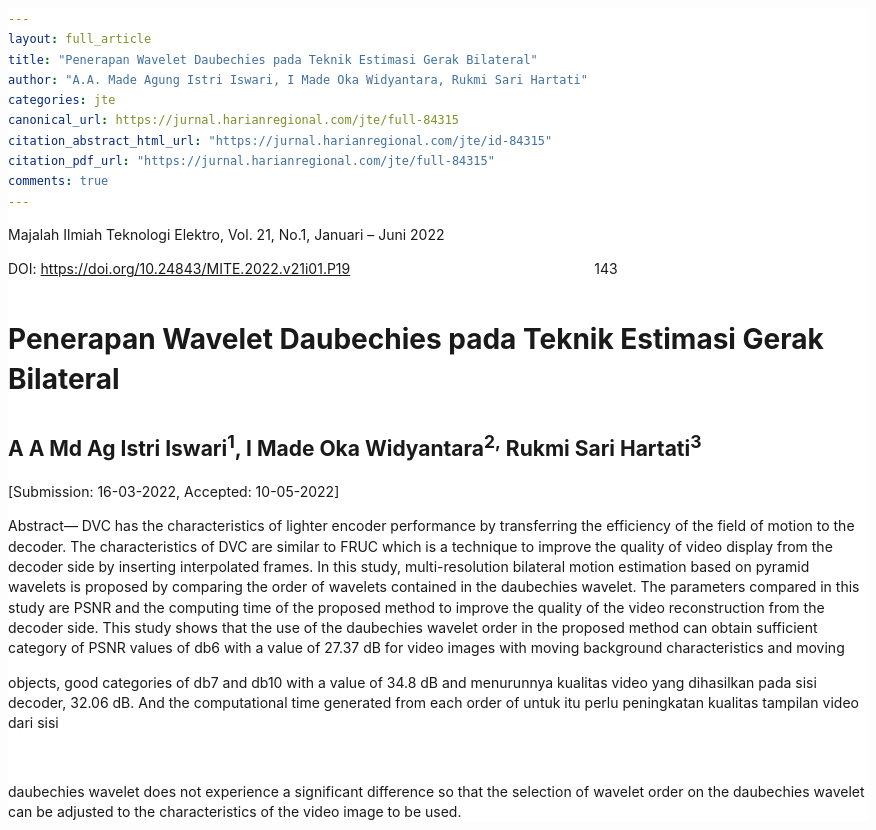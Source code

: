 ```yaml
---
layout: full_article
title: "Penerapan Wavelet Daubechies pada Teknik Estimasi Gerak Bilateral"
author: "A.A. Made Agung Istri Iswari, I Made Oka Widyantara, Rukmi Sari Hartati"
categories: jte
canonical_url: https://jurnal.harianregional.com/jte/full-84315 
citation_abstract_html_url: "https://jurnal.harianregional.com/jte/id-84315"
citation_pdf_url: "https://jurnal.harianregional.com/jte/full-84315"  
comments: true
---
```


<p><span class="font5">Majalah Ilmiah Teknologi Elektro, Vol. 21, No.1, Januari – Juni 2022</span></p>
<p><span class="font5">DOI: </span><a href="https://doi.org/10.24843/MITE.2022.v21i01.P19"><span class="font5">https://doi.org/10.24843/MITE.2022.v21i01.P19</span></a><span class="font5"> &nbsp;&nbsp;&nbsp;&nbsp;&nbsp;&nbsp;&nbsp;&nbsp;&nbsp;&nbsp;&nbsp;&nbsp;&nbsp;&nbsp;&nbsp;&nbsp;&nbsp;&nbsp;&nbsp;&nbsp;&nbsp;&nbsp;&nbsp;&nbsp;&nbsp;&nbsp;&nbsp;&nbsp;&nbsp;&nbsp;&nbsp;&nbsp;&nbsp;&nbsp;&nbsp;&nbsp;&nbsp;&nbsp;&nbsp;&nbsp;&nbsp;&nbsp;&nbsp;&nbsp;&nbsp;&nbsp;&nbsp;&nbsp;&nbsp;&nbsp;&nbsp;&nbsp;&nbsp;&nbsp;&nbsp;&nbsp;&nbsp;&nbsp;&nbsp;&nbsp;&nbsp;143</span></p><a name="caption1"></a>
<h1><a name="bookmark0"></a><span class="font8"><a name="bookmark1"></a>Penerapan Wavelet Daubechies pada Teknik Estimasi Gerak Bilateral</span></h1>
<h2><a name="bookmark2"></a><span class="font6"><a name="bookmark3"></a>A A Md Ag Istri Iswari<sup>1</sup>, I Made Oka Widyantara<sup>2,</sup> Rukmi Sari Hartati<sup>3</sup></span></h2>
<p><span class="font1">[Submission: 16-03-2022, Accepted: 10-05-2022]</span></p>
<p><span class="font7">Abstract— </span><span class="font1">DVC has the characteristics of lighter encoder performance by transferring the efficiency of the field of motion to the decoder. The characteristics of DVC are similar to FRUC which is a technique to improve the quality of video display from the decoder side by inserting interpolated frames. In this study, multi-resolution bilateral motion estimation based on pyramid wavelets is proposed by comparing the order of wavelets contained in the daubechies wavelet. The parameters compared in this study are PSNR and the computing time of the proposed method to improve the quality of the video reconstruction from the decoder side. This study shows that the use of the daubechies wavelet order in the proposed method can obtain sufficient category of PSNR values of db6 with a value of 27.37 dB for video images with moving background characteristics and moving</span></p>
<div>
<p><span class="font1">objects, good categories of db7 and db10 with a value of 34.8 dB and </span><span class="font5">menurunnya kualitas video yang dihasilkan pada sisi decoder, </span><span class="font1">32.06 dB. And the computational time generated from each order of </span><span class="font5">untuk itu perlu peningkatan kualitas tampilan video dari sisi</span></p>
</div><br clear="all">
<p><span class="font1">daubechies wavelet does not experience a significant difference so that the selection of wavelet order on the daubechies wavelet can be adjusted to the characteristics of the video image to be used.</span></p>